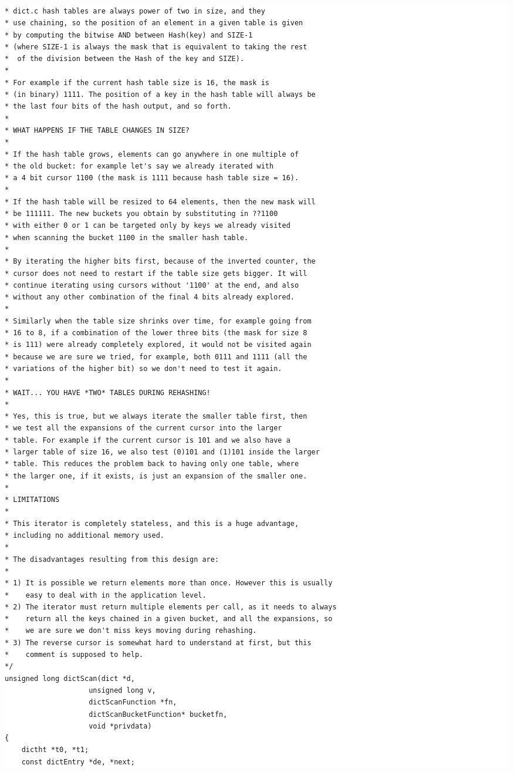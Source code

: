     * dict.c hash tables are always power of two in size, and they
    * use chaining, so the position of an element in a given table is given
    * by computing the bitwise AND between Hash(key) and SIZE-1
    * (where SIZE-1 is always the mask that is equivalent to taking the rest
    *  of the division between the Hash of the key and SIZE).
    *
    * For example if the current hash table size is 16, the mask is
    * (in binary) 1111. The position of a key in the hash table will always be
    * the last four bits of the hash output, and so forth.
    *
    * WHAT HAPPENS IF THE TABLE CHANGES IN SIZE?
    *
    * If the hash table grows, elements can go anywhere in one multiple of
    * the old bucket: for example let's say we already iterated with
    * a 4 bit cursor 1100 (the mask is 1111 because hash table size = 16).
    *
    * If the hash table will be resized to 64 elements, then the new mask will
    * be 111111. The new buckets you obtain by substituting in ??1100
    * with either 0 or 1 can be targeted only by keys we already visited
    * when scanning the bucket 1100 in the smaller hash table.
    *
    * By iterating the higher bits first, because of the inverted counter, the
    * cursor does not need to restart if the table size gets bigger. It will
    * continue iterating using cursors without '1100' at the end, and also
    * without any other combination of the final 4 bits already explored.
    *
    * Similarly when the table size shrinks over time, for example going from
    * 16 to 8, if a combination of the lower three bits (the mask for size 8
    * is 111) were already completely explored, it would not be visited again
    * because we are sure we tried, for example, both 0111 and 1111 (all the
    * variations of the higher bit) so we don't need to test it again.
    *
    * WAIT... YOU HAVE *TWO* TABLES DURING REHASHING!
    *
    * Yes, this is true, but we always iterate the smaller table first, then
    * we test all the expansions of the current cursor into the larger
    * table. For example if the current cursor is 101 and we also have a
    * larger table of size 16, we also test (0)101 and (1)101 inside the larger
    * table. This reduces the problem back to having only one table, where
    * the larger one, if it exists, is just an expansion of the smaller one.
    *
    * LIMITATIONS
    *
    * This iterator is completely stateless, and this is a huge advantage,
    * including no additional memory used.
    *
    * The disadvantages resulting from this design are:
    *
    * 1) It is possible we return elements more than once. However this is usually
    *    easy to deal with in the application level.
    * 2) The iterator must return multiple elements per call, as it needs to always
    *    return all the keys chained in a given bucket, and all the expansions, so
    *    we are sure we don't miss keys moving during rehashing.
    * 3) The reverse cursor is somewhat hard to understand at first, but this
    *    comment is supposed to help.
    */
    unsigned long dictScan(dict *d,
                        unsigned long v,
                        dictScanFunction *fn,
                        dictScanBucketFunction* bucketfn,
                        void *privdata)
    {
        dictht *t0, *t1;
        const dictEntry *de, *next;